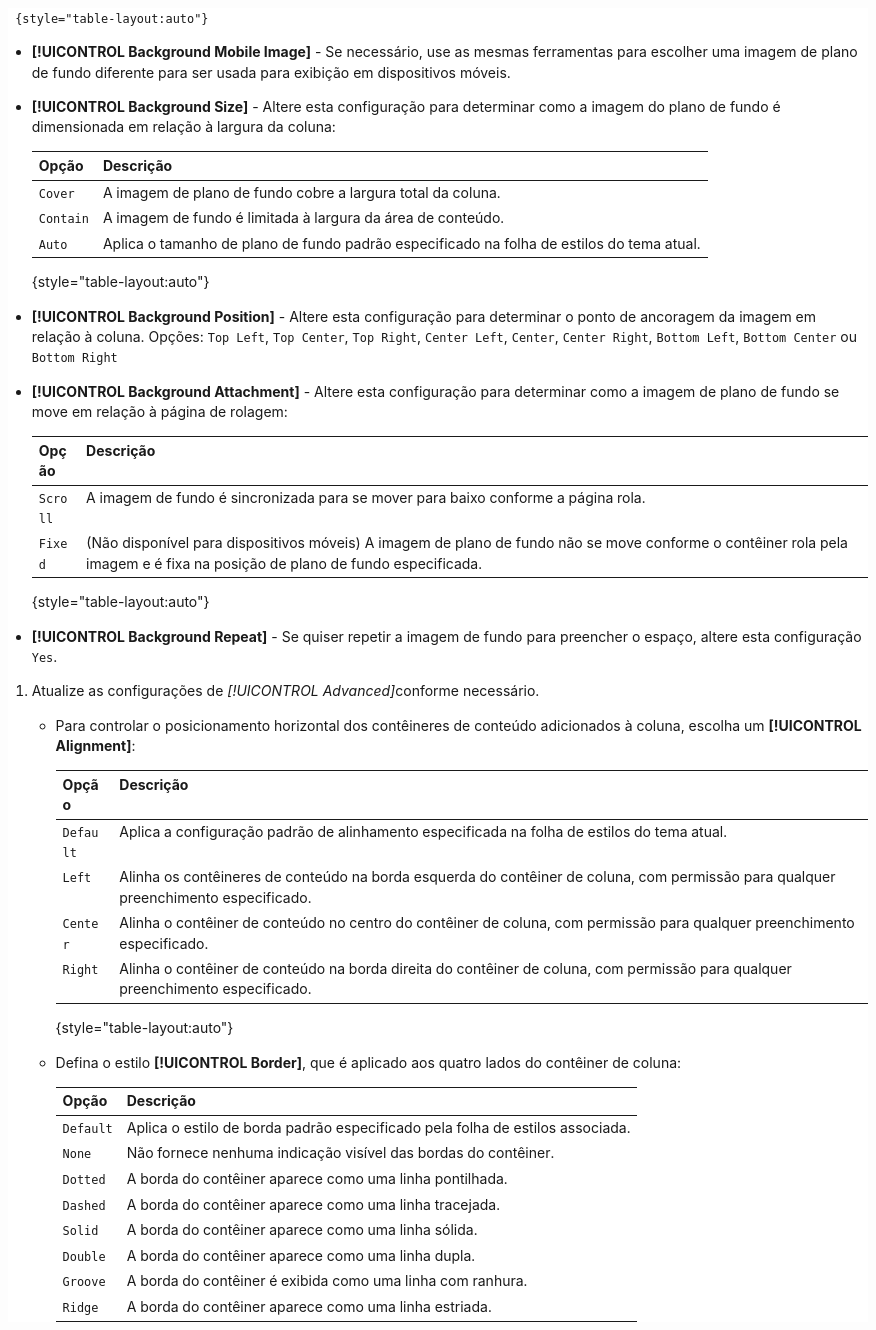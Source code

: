     {style="table-layout:auto"}

   - **[!UICONTROL Background Mobile Image]** - Se necessário, use as mesmas ferramentas para escolher uma imagem de plano de fundo diferente para ser usada para exibição em dispositivos móveis.

   - **[!UICONTROL Background Size]** - Altere esta configuração para determinar como a imagem do plano de fundo é dimensionada em relação à largura da coluna:

     | Opção | Descrição |
     | ------ | ----------- |
     | `Cover` | A imagem de plano de fundo cobre a largura total da coluna. |
     | `Contain` | A imagem de fundo é limitada à largura da área de conteúdo. |
     | `Auto` | Aplica o tamanho de plano de fundo padrão especificado na folha de estilos do tema atual. |

     {style="table-layout:auto"}

   - **[!UICONTROL Background Position]** - Altere esta configuração para determinar o ponto de ancoragem da imagem em relação à coluna. Opções: `Top Left`, `Top Center`, `Top Right`, `Center Left`, `Center`, `Center Right`, `Bottom Left`, `Bottom Center` ou `Bottom Right`

   - **[!UICONTROL Background Attachment]** - Altere esta configuração para determinar como a imagem de plano de fundo se move em relação à página de rolagem:

     | Opção | Descrição |
     | ------ | ----------- |
     | `Scroll` | A imagem de fundo é sincronizada para se mover para baixo conforme a página rola. |
     | `Fixed` | (Não disponível para dispositivos móveis) A imagem de plano de fundo não se move conforme o contêiner rola pela imagem e é fixa na posição de plano de fundo especificada. |

     {style="table-layout:auto"}

   - **[!UICONTROL Background Repeat]** - Se quiser repetir a imagem de fundo para preencher o espaço, altere esta configuração `Yes`.

1. Atualize as configurações de _[!UICONTROL Advanced]_&#x200B;conforme necessário.

   - Para controlar o posicionamento horizontal dos contêineres de conteúdo adicionados à coluna, escolha um **[!UICONTROL Alignment]**:

     | Opção | Descrição |
     | ------ | ----------- |
     | `Default` | Aplica a configuração padrão de alinhamento especificada na folha de estilos do tema atual. |
     | `Left` | Alinha os contêineres de conteúdo na borda esquerda do contêiner de coluna, com permissão para qualquer preenchimento especificado. |
     | `Center` | Alinha o contêiner de conteúdo no centro do contêiner de coluna, com permissão para qualquer preenchimento especificado. |
     | `Right` | Alinha o contêiner de conteúdo na borda direita do contêiner de coluna, com permissão para qualquer preenchimento especificado. |

     {style="table-layout:auto"}

   - Defina o estilo **[!UICONTROL Border]**, que é aplicado aos quatro lados do contêiner de coluna:

     | Opção | Descrição |
     | ------ | ----------- |
     | `Default` | Aplica o estilo de borda padrão especificado pela folha de estilos associada. |
     | `None` | Não fornece nenhuma indicação visível das bordas do contêiner. |
     | `Dotted` | A borda do contêiner aparece como uma linha pontilhada. |
     | `Dashed` | A borda do contêiner aparece como uma linha tracejada. |
     | `Solid` | A borda do contêiner aparece como uma linha sólida. |
     | `Double` | A borda do contêiner aparece como uma linha dupla. |
     | `Groove` | A borda do contêiner é exibida como uma linha com ranhura. |
     | `Ridge` | A borda do contêiner aparece como uma linha estriada. |
